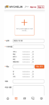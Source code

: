 <img align="left" width="auto" height="200" src="https://github.com/riccio-ryu/portfolio/blob/master/personal_work/mychelin/readmeCapture/mob-mychelin_diary_upload.png">